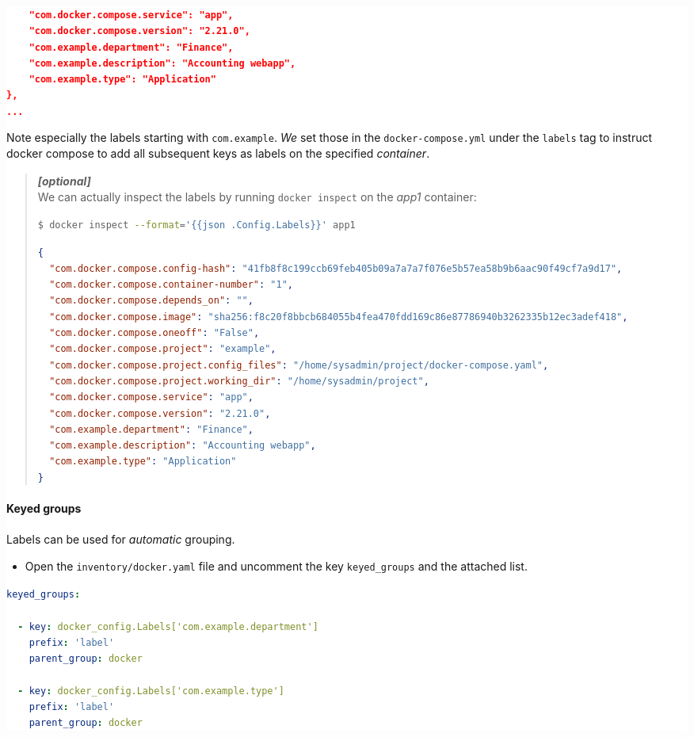 ```json
    "com.docker.compose.service": "app",
    "com.docker.compose.version": "2.21.0",
    "com.example.department": "Finance",
    "com.example.description": "Accounting webapp",
    "com.example.type": "Application"
},
...
```
Note especially the labels starting with `com.example`. *We* set those in the `docker-compose.yml` under the `labels` tag to instruct docker compose to add all subsequent keys as labels on the specified *container*. 
> ***[optional]***<br/>
> We can actually inspect the labels by running `docker inspect` on the *app1* container:
> ```bash
> $ docker inspect --format='{{json .Config.Labels}}' app1
> ```
> 
> ```json
> {
>   "com.docker.compose.config-hash": "41fb8f8c199ccb69feb405b09a7a7a7f076e5b57ea58b9b6aac90f49cf7a9d17",
>   "com.docker.compose.container-number": "1",
>   "com.docker.compose.depends_on": "",
>   "com.docker.compose.image": "sha256:f8c20f8bbcb684055b4fea470fdd169c86e87786940b3262335b12ec3adef418",
>   "com.docker.compose.oneoff": "False",
>   "com.docker.compose.project": "example",
>   "com.docker.compose.project.config_files": "/home/sysadmin/project/docker-compose.yaml",
>   "com.docker.compose.project.working_dir": "/home/sysadmin/project",
>   "com.docker.compose.service": "app",
>   "com.docker.compose.version": "2.21.0",
>   "com.example.department": "Finance",
>   "com.example.description": "Accounting webapp",
>   "com.example.type": "Application"
> }
> ```


#### Keyed groups
Labels can be used for *automatic* grouping. 
- Open the  `inventory/docker.yaml` file and uncomment the key `keyed_groups` and the attached list. 

```yaml
keyed_groups:
  
  - key: docker_config.Labels['com.example.department']
    prefix: 'label'
    parent_group: docker
  
  - key: docker_config.Labels['com.example.type']
    prefix: 'label'
    parent_group: docker
```
